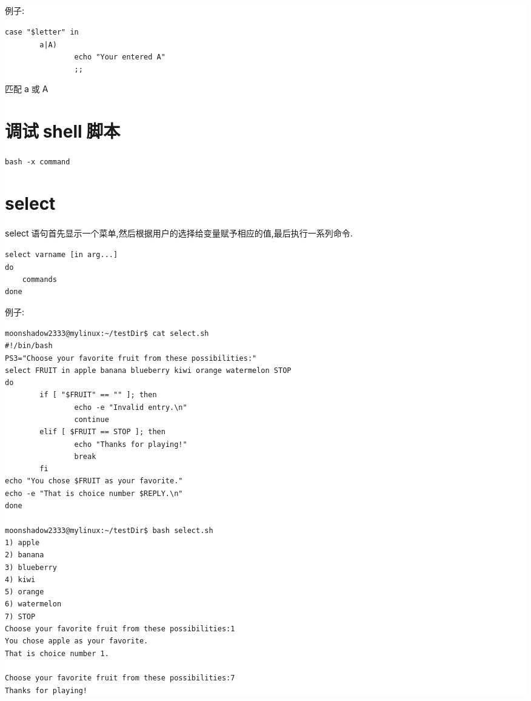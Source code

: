 例子:

```
case "$letter" in
        a|A)
                echo "Your entered A"
                ;;
```

匹配 a 或 A

# 调试 shell 脚本

```
bash -x command
```

# select

select 语句首先显示一个菜单,然后根据用户的选择给变量赋予相应的值,最后执行一系列命令.

```
select varname [in arg...]
do
	commands
done
```

例子:

```
moonshadow2333@mylinux:~/testDir$ cat select.sh
#!/bin/bash
PS3="Choose your favorite fruit from these possibilities:"
select FRUIT in apple banana blueberry kiwi orange watermelon STOP
do
        if [ "$FRUIT" == "" ]; then
                echo -e "Invalid entry.\n"
                continue
        elif [ $FRUIT == STOP ]; then
                echo "Thanks for playing!"
                break
        fi
echo "You chose $FRUIT as your favorite."
echo -e "That is choice number $REPLY.\n"
done

moonshadow2333@mylinux:~/testDir$ bash select.sh
1) apple
2) banana
3) blueberry
4) kiwi
5) orange
6) watermelon
7) STOP
Choose your favorite fruit from these possibilities:1
You chose apple as your favorite.
That is choice number 1.

Choose your favorite fruit from these possibilities:7
Thanks for playing!
```
